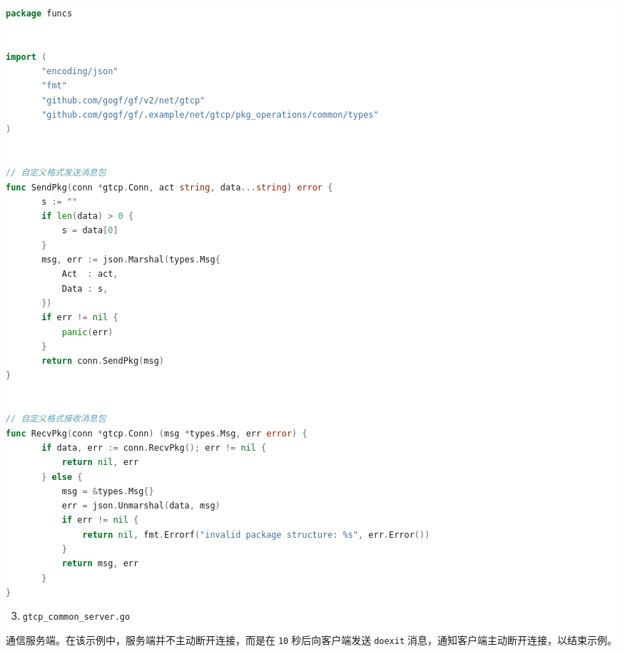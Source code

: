 ```go
package funcs


import (
       "encoding/json"
       "fmt"
       "github.com/gogf/gf/v2/net/gtcp"
       "github.com/gogf/gf/.example/net/gtcp/pkg_operations/common/types"
)


// 自定义格式发送消息包
func SendPkg(conn *gtcp.Conn, act string, data...string) error {
       s := ""
       if len(data) > 0 {
           s = data[0]
       }
       msg, err := json.Marshal(types.Msg{
           Act  : act,
           Data : s,
       })
       if err != nil {
           panic(err)
       }
       return conn.SendPkg(msg)
}


// 自定义格式接收消息包
func RecvPkg(conn *gtcp.Conn) (msg *types.Msg, err error) {
       if data, err := conn.RecvPkg(); err != nil {
           return nil, err
       } else {
           msg = &types.Msg{}
           err = json.Unmarshal(data, msg)
           if err != nil {
               return nil, fmt.Errorf("invalid package structure: %s", err.Error())
           }
           return msg, err
       }
}
```

3. `gtcp_common_server.go`

通信服务端。在该示例中，服务端并不主动断开连接，而是在 `10` 秒后向客户端发送 `doexit` 消息，通知客户端主动断开连接，以结束示例。








